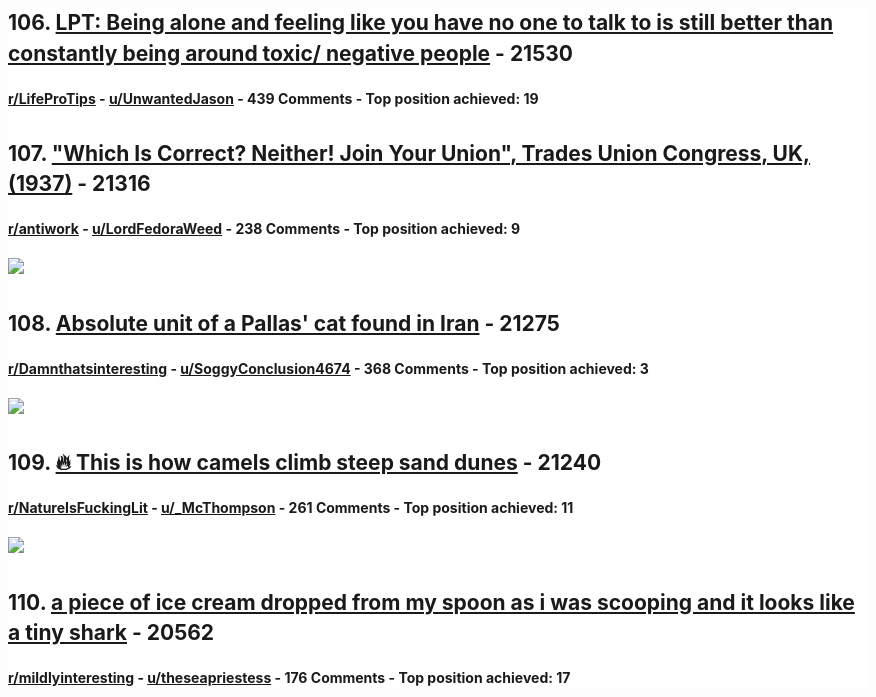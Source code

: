 ## 106. [LPT: Being alone and feeling like you have no one to talk to is still better than constantly being around toxic/ negative people](http://reddit.com/r/LifeProTips/comments/tqcj81/lpt_being_alone_and_feeling_like_you_have_no_one/) - 21530
#### [r/LifeProTips](http://reddit.com/r/LifeProTips) - [u/UnwantedJason](http://reddit.com/u/UnwantedJason) - 439 Comments - Top position achieved: 19

## 107. ["Which Is Correct? Neither! Join Your Union", Trades Union Congress, UK, (1937)](http://reddit.com/r/antiwork/comments/tqgik4/which_is_correct_neither_join_your_union_trades/) - 21316
#### [r/antiwork](http://reddit.com/r/antiwork) - [u/LordFedoraWeed](http://reddit.com/u/LordFedoraWeed) - 238 Comments - Top position achieved: 9

<a href="https://i.redd.it/51afuad096q81.jpg"><img src="https://b.thumbs.redditmedia.com/he9s3L8UJoz1b7ubFzTXUjf_AaoqfQB-k8NhXh_AuEo.jpg"></img></a>

## 108. [Absolute unit of a Pallas' cat found in Iran](http://reddit.com/r/Damnthatsinteresting/comments/tq7nxc/absolute_unit_of_a_pallas_cat_found_in_iran/) - 21275
#### [r/Damnthatsinteresting](http://reddit.com/r/Damnthatsinteresting) - [u/SoggyConclusion4674](http://reddit.com/u/SoggyConclusion4674) - 368 Comments - Top position achieved: 3

<a href="https://v.redd.it/kjdxbcel64q81"><img src="https://b.thumbs.redditmedia.com/Db5oOryh6l6QZNC3PkHwdNPmO4AFdxTjz61Mj7a1BSc.jpg"></img></a>

## 109. [🔥 This is how camels climb steep sand dunes](http://reddit.com/r/NatureIsFuckingLit/comments/tq9ljk/this_is_how_camels_climb_steep_sand_dunes/) - 21240
#### [r/NatureIsFuckingLit](http://reddit.com/r/NatureIsFuckingLit) - [u/_McThompson](http://reddit.com/u/_McThompson) - 261 Comments - Top position achieved: 11

<a href="https://v.redd.it/lq3gn1zlo4q81"><img src="https://b.thumbs.redditmedia.com/hAUhT6CM4IQdgNh3B2V7_nLz0RpRVnwKj14RgMi0v4A.jpg"></img></a>

## 110. [a piece of ice cream dropped from my spoon as i was scooping and it looks like a tiny shark](http://reddit.com/r/mildlyinteresting/comments/tq7ope/a_piece_of_ice_cream_dropped_from_my_spoon_as_i/) - 20562
#### [r/mildlyinteresting](http://reddit.com/r/mildlyinteresting) - [u/theseapriestess](http://reddit.com/u/theseapriestess) - 176 Comments - Top position achieved: 17
